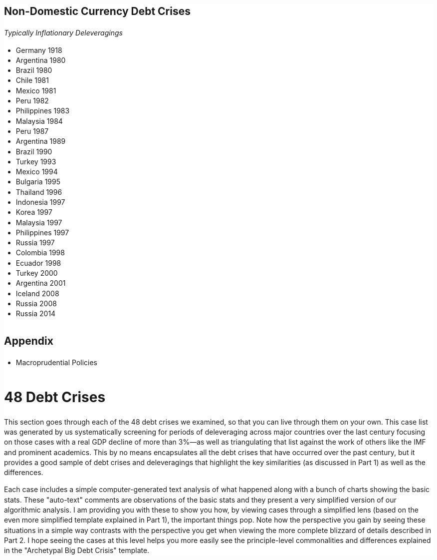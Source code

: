 ## Non-Domestic Currency Debt Crises
_Typically Inflationary Deleveragings_
- Germany 1918
- Argentina 1980
- Brazil 1980
- Chile 1981
- Mexico 1981
- Peru 1982
- Philippines 1983
- Malaysia 1984
- Peru 1987
- Argentina 1989
- Brazil 1990
- Turkey 1993
- Mexico 1994
- Bulgaria 1995
- Thailand 1996
- Indonesia 1997
- Korea 1997
- Malaysia 1997
- Philippines 1997
- Russia 1997
- Colombia 1998
- Ecuador 1998
- Turkey 2000
- Argentina 2001
- Iceland 2008
- Russia 2008
- Russia 2014

## Appendix
- Macroprudential Policies


# **48 Debt Crises**

This section goes through each of the 48 debt crises we examined, so that you can live through them on your own. This case list was generated by us systematically screening for periods of deleveraging across major countries over the last century focusing on those cases with a real GDP decline of more than 3%—as well as triangulating that list against the work of others like the IMF and prominent academics. This by no means encapsulates all the debt crises that have occurred over the past century, but it provides a good sample of debt crises and deleveragings that highlight the key similarities (as discussed in Part 1) as well as the differences.

Each case includes a simple computer-generated text analysis of what happened along with a bunch of charts showing the basic stats. These "auto-text" comments are observations of the basic stats and they present a very simplified version of our algorithmic analysis. I am providing you with these to show you how, by viewing cases through a simplified lens (based on the even more simplified template explained in Part 1), the important things pop. Note how the perspective you gain by seeing these situations in a simple way contrasts with the perspective you get when viewing the more complete blizzard of details described in Part 2. I hope seeing the cases at this level helps you more easily see the principle-level commonalities and differences explained in the "Archetypal Big Debt Crisis" template.
